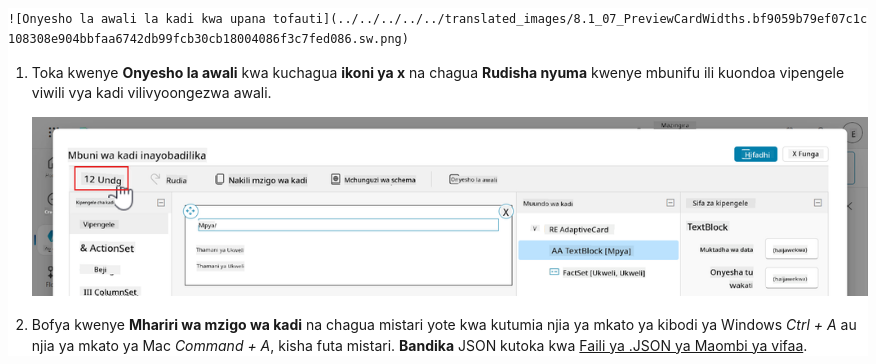     ![Onyesho la awali la kadi kwa upana tofauti](../../../../../translated_images/8.1_07_PreviewCardWidths.bf9059b79ef07c1c108308e904bbfaa6742db99fcb30cb18004086f3c7fed086.sw.png)

1. Toka kwenye **Onyesho la awali** kwa kuchagua **ikoni ya x** na chagua **Rudisha nyuma** kwenye mbunifu ili kuondoa vipengele viwili vya kadi vilivyoongezwa awali.

    ![Rudisha nyuma](../../../../../translated_images/8.1_08_Undo.ddcce9dbb87d876e47a932c73229d4fdc98e182d602af256275e2456cd9054eb.sw.png)

1. Bofya kwenye **Mhariri wa mzigo wa kadi** na chagua mistari yote kwa kutumia njia ya mkato ya kibodi ya Windows _Ctrl + A_ au njia ya mkato ya Mac _Command + A_, kisha futa mistari. **Bandika** JSON kutoka kwa [Faili ya .JSON ya Maombi ya vifaa](../../../../../docs/recruit/08-add-adaptive-card/assets/8.1_RequestDevice.json).
